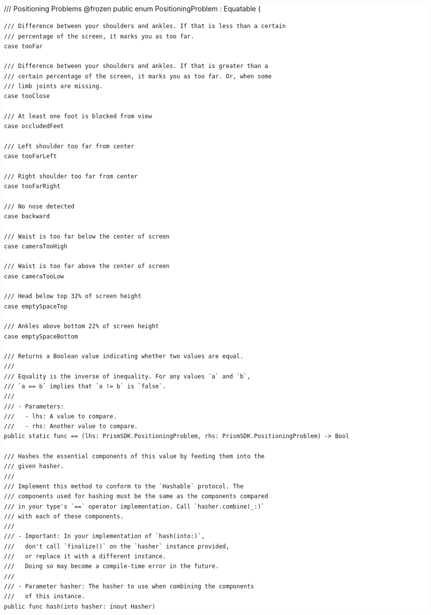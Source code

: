 /// Positioning Problems
@frozen public enum PositioningProblem : Equatable {

    /// Difference between your shoulders and ankles. If that is less than a certain
    /// percentage of the screen, it marks you as too far.
    case tooFar

    /// Difference between your shoulders and ankles. If that is greater than a
    /// certain percentage of the screen, it marks you as too far. Or, when some
    /// limb joints are missing.
    case tooClose

    /// At least one foot is blocked from view
    case occludedFeet

    /// Left shoulder too far from center
    case tooFarLeft

    /// Right shoulder too far from center
    case tooFarRight

    /// No nose detected
    case backward

    /// Waist is too far below the center of screen
    case cameraTooHigh

    /// Waist is too far above the center of screen
    case cameraTooLow

    /// Head below top 32% of screen height
    case emptySpaceTop

    /// Ankles above bottom 22% of screen height
    case emptySpaceBottom

    /// Returns a Boolean value indicating whether two values are equal.
    ///
    /// Equality is the inverse of inequality. For any values `a` and `b`,
    /// `a == b` implies that `a != b` is `false`.
    ///
    /// - Parameters:
    ///   - lhs: A value to compare.
    ///   - rhs: Another value to compare.
    public static func == (lhs: PrismSDK.PositioningProblem, rhs: PrismSDK.PositioningProblem) -> Bool

    /// Hashes the essential components of this value by feeding them into the
    /// given hasher.
    ///
    /// Implement this method to conform to the `Hashable` protocol. The
    /// components used for hashing must be the same as the components compared
    /// in your type's `==` operator implementation. Call `hasher.combine(_:)`
    /// with each of these components.
    ///
    /// - Important: In your implementation of `hash(into:)`,
    ///   don't call `finalize()` on the `hasher` instance provided,
    ///   or replace it with a different instance.
    ///   Doing so may become a compile-time error in the future.
    ///
    /// - Parameter hasher: The hasher to use when combining the components
    ///   of this instance.
    public func hash(into hasher: inout Hasher)
